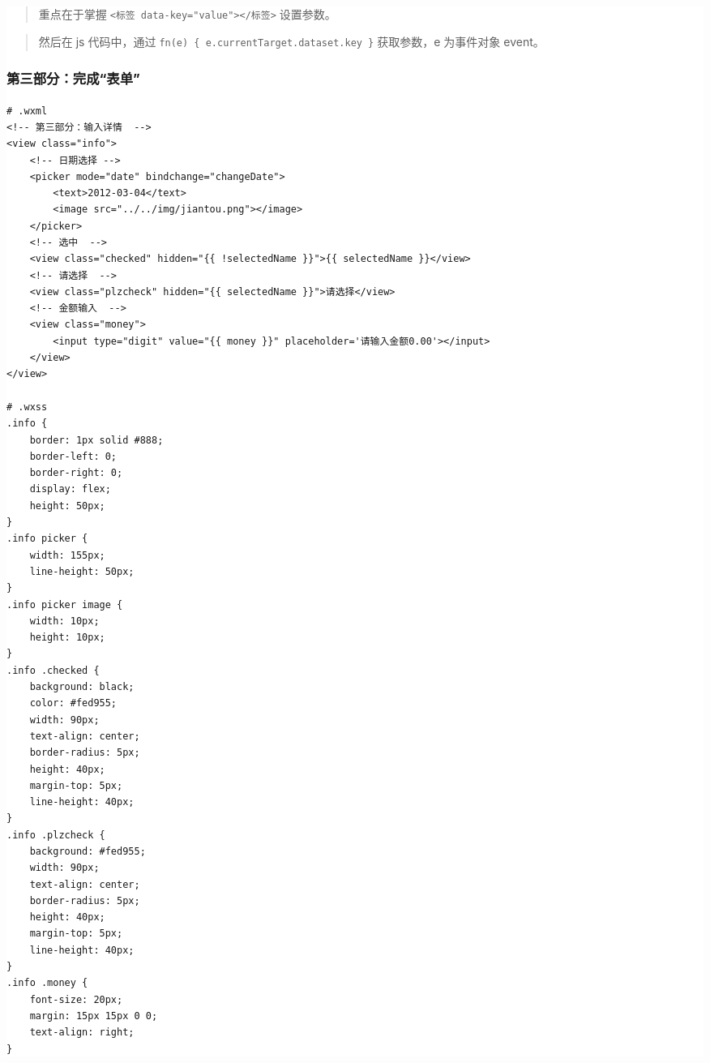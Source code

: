 > 重点在于掌握 `<标签 data-key="value"></标签>` 设置参数。

> 然后在 js 代码中，通过 `fn(e) { e.currentTarget.dataset.key }` 获取参数，e 为事件对象 event。

### 第三部分：完成“表单”
```
# .wxml
<!-- 第三部分：输入详情  -->
<view class="info">
    <!-- 日期选择 -->
    <picker mode="date" bindchange="changeDate">
        <text>2012-03-04</text>
        <image src="../../img/jiantou.png"></image>
    </picker>
    <!-- 选中  -->
    <view class="checked" hidden="{{ !selectedName }}">{{ selectedName }}</view>
    <!-- 请选择  -->
    <view class="plzcheck" hidden="{{ selectedName }}">请选择</view>
    <!-- 金额输入  -->
    <view class="money">
        <input type="digit" value="{{ money }}" placeholder='请输入金额0.00'></input>
    </view>
</view>

# .wxss
.info {
    border: 1px solid #888;
    border-left: 0;
    border-right: 0;
    display: flex;
    height: 50px;
}
.info picker {
    width: 155px;
    line-height: 50px;
}
.info picker image {
    width: 10px;
    height: 10px;
}
.info .checked {
    background: black;
    color: #fed955;
    width: 90px;
    text-align: center;
    border-radius: 5px;
    height: 40px;
    margin-top: 5px;
    line-height: 40px;
}
.info .plzcheck {
    background: #fed955;
    width: 90px;
    text-align: center;
    border-radius: 5px;
    height: 40px;
    margin-top: 5px;
    line-height: 40px;
}
.info .money {
    font-size: 20px;
    margin: 15px 15px 0 0;
    text-align: right;
}
```